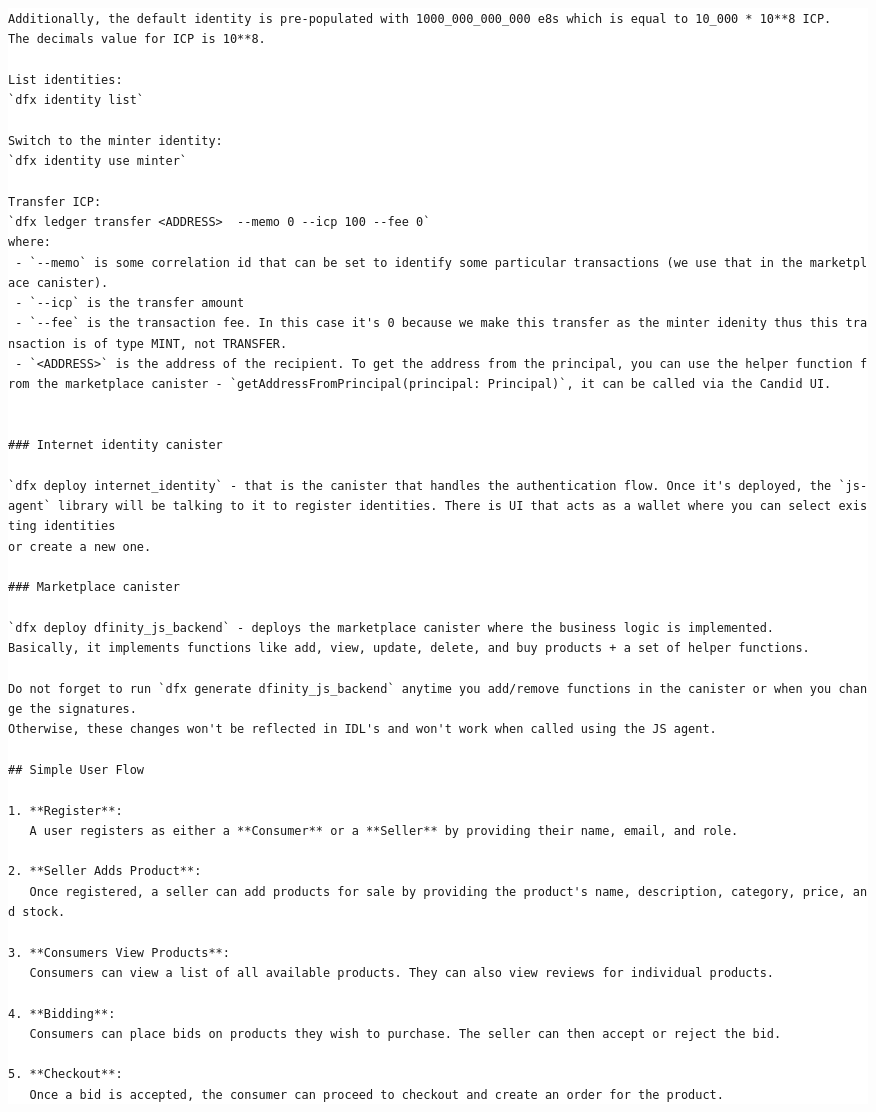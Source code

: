 ```
Additionally, the default identity is pre-populated with 1000_000_000_000 e8s which is equal to 10_000 * 10**8 ICP.
The decimals value for ICP is 10**8.

List identities:
`dfx identity list`

Switch to the minter identity:
`dfx identity use minter`

Transfer ICP:
`dfx ledger transfer <ADDRESS>  --memo 0 --icp 100 --fee 0`
where:
 - `--memo` is some correlation id that can be set to identify some particular transactions (we use that in the marketplace canister).
 - `--icp` is the transfer amount
 - `--fee` is the transaction fee. In this case it's 0 because we make this transfer as the minter idenity thus this transaction is of type MINT, not TRANSFER.
 - `<ADDRESS>` is the address of the recipient. To get the address from the principal, you can use the helper function from the marketplace canister - `getAddressFromPrincipal(principal: Principal)`, it can be called via the Candid UI.


### Internet identity canister

`dfx deploy internet_identity` - that is the canister that handles the authentication flow. Once it's deployed, the `js-agent` library will be talking to it to register identities. There is UI that acts as a wallet where you can select existing identities
or create a new one.

### Marketplace canister

`dfx deploy dfinity_js_backend` - deploys the marketplace canister where the business logic is implemented.
Basically, it implements functions like add, view, update, delete, and buy products + a set of helper functions.

Do not forget to run `dfx generate dfinity_js_backend` anytime you add/remove functions in the canister or when you change the signatures.
Otherwise, these changes won't be reflected in IDL's and won't work when called using the JS agent.

## Simple User Flow

1. **Register**: 
   A user registers as either a **Consumer** or a **Seller** by providing their name, email, and role.
   
2. **Seller Adds Product**:
   Once registered, a seller can add products for sale by providing the product's name, description, category, price, and stock.

3. **Consumers View Products**:
   Consumers can view a list of all available products. They can also view reviews for individual products.

4. **Bidding**:
   Consumers can place bids on products they wish to purchase. The seller can then accept or reject the bid.

5. **Checkout**:
   Once a bid is accepted, the consumer can proceed to checkout and create an order for the product.

```